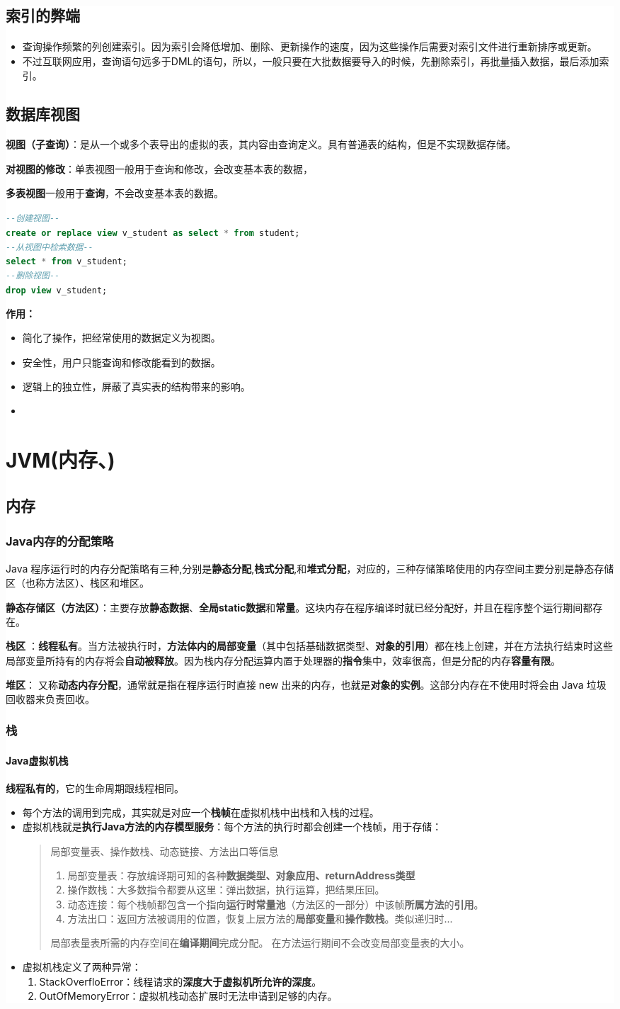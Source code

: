 ## 索引的弊端
* 查询操作频繁的列创建索引。因为索引会降低增加、删除、更新操作的速度，因为这些操作后需要对索引文件进行重新排序或更新。 
* 不过互联网应用，查询语句远多于DML的语句，所以，一般只要在大批数据要导入的时候，先删除索引，再批量插入数据，最后添加索引。


## 数据库视图

**视图（子查询）**：是从一个或多个表导出的虚拟的表，其内容由查询定义。具有普通表的结构，但是不实现数据存储。


**对视图的修改**：单表视图一般用于查询和修改，会改变基本表的数据，

**多表视图**一般用于**查询**，不会改变基本表的数据。

``` SQl
--创建视图--
create or replace view v_student as select * from student;
--从视图中检索数据--
select * from v_student;
--删除视图--
drop view v_student;
```
**作用：**

* 简化了操作，把经常使用的数据定义为视图。

* 安全性，用户只能查询和修改能看到的数据。

* 逻辑上的独立性，屏蔽了真实表的结构带来的影响。
* 


# JVM(内存、)

## 内存

### Java内存的分配策略

Java 程序运行时的内存分配策略有三种,分别是**静态分配**,**栈式分配**,和**堆式分配**，对应的，三种存储策略使用的内存空间主要分别是静态存储区（也称方法区）、栈区和堆区。

**静态存储区（方法区）**：主要存放**静态数据**、**全局static数据**和**常量**。这块内存在程序编译时就已经分配好，并且在程序整个运行期间都存在。

**栈区** ：**线程私有**。当方法被执行时，**方法体内的局部变量**（其中包括基础数据类型、**对象的引用**）都在栈上创建，并在方法执行结束时这些局部变量所持有的内存将会**自动被释放**。因为栈内存分配运算内置于处理器的**指令**集中，效率很高，但是分配的内存**容量有限**。

**堆区**： 又称**动态内存分配**，通常就是指在程序运行时直接 new 出来的内存，也就是**对象的实例**。这部分内存在不使用时将会由 Java 垃圾回收器来负责回收。

### 栈
#### Java虚拟机栈
**线程私有的**，它的生命周期跟线程相同。
* 每个方法的调用到完成，其实就是对应一个**栈帧**在虚拟机栈中出栈和入栈的过程。
* 虚拟机栈就是**执行Java方法的内存模型服务**：每个方法的执行时都会创建一个栈帧，用于存储：
    >  局部变量表、操作数栈、动态链接、方法出口等信息
    > 1. 局部变量表：存放编译期可知的各种**数据类型、对象应用、returnAddress类型**
    > 2. 操作数栈：大多数指令都要从这里：弹出数据，执行运算，把结果压回。
    > 3. 动态连接：每个栈帧都包含一个指向**运行时常量池**（方法区的一部分）中该帧**所属方法**的**引用**。
    > 4. 方法出口：返回方法被调用的位置，恢复上层方法的**局部变量**和**操作数栈**。类似递归时...
    > 
    > 局部表量表所需的内存空间在**编译期间**完成分配。 在方法运行期间不会改变局部变量表的大小。
* 虚拟机栈定义了两种异常：
    1. StackOverfloError：线程请求的**深度大于虚拟机所允许的深度**。
    2. OutOfMemoryError：虚拟机栈动态扩展时无法申请到足够的内存。
